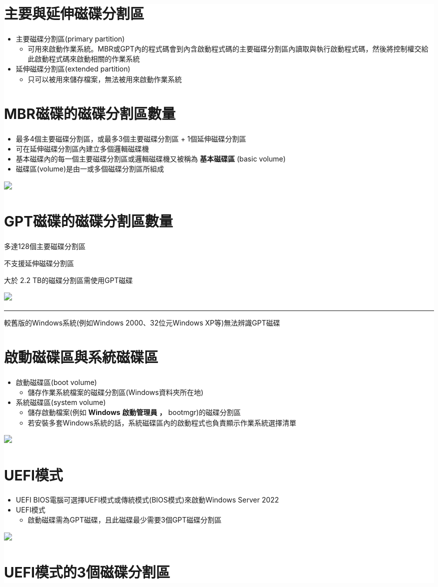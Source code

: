 # 主要與延伸磁碟分割區

* 主要磁碟分割區\(primary partition\)
  * 可用來啟動作業系統。MBR或GPT內的程式碼會到內含啟動程式碼的主要磁碟分割區內讀取與執行啟動程式碼，然後將控制權交給此啟動程式碼來啟動相關的作業系統
* 延伸磁碟分割區\(extended partition\)
  * 只可以被用來儲存檔案，無法被用來啟動作業系統

# MBR磁碟的磁碟分割區數量

* 最多4個主要磁碟分割區，或最多3個主要磁碟分割區 \+ 1個延伸磁碟分割區
* 可在延伸磁碟分割區內建立多個邏輯磁碟機
* 基本磁碟內的每一個主要磁碟分割區或邏輯磁碟機又被稱為 __基本磁碟區__ \(basic volume\)
* 磁碟區\(volume\)是由一或多個磁碟分割區所組成

![](WS2022%E7%B3%BB%E7%B5%B1%E8%88%87%E7%B6%B2%E7%AB%99%E5%BB%BA%E7%BD%AE%E5%AF%A6%E5%8B%99-CA0272-Ch10-%E7%A3%81%E7%A2%9F%E7%B3%BB%E7%B5%B1%E7%9A%84%E7%AE%A1%E7%90%86_3.png)

# GPT磁碟的磁碟分割區數量

多達128個主要磁碟分割區

不支援延伸磁碟分割區

大於 2\.2 TB的磁碟分割區需使用GPT磁碟

![](WS2022%E7%B3%BB%E7%B5%B1%E8%88%87%E7%B6%B2%E7%AB%99%E5%BB%BA%E7%BD%AE%E5%AF%A6%E5%8B%99-CA0272-Ch10-%E7%A3%81%E7%A2%9F%E7%B3%BB%E7%B5%B1%E7%9A%84%E7%AE%A1%E7%90%86_4.png)

---

較舊版的Windows系統(例如Windows 2000、32位元Windows XP等)無法辨識GPT磁碟

# 啟動磁碟區與系統磁碟區

* 啟動磁碟區\(boot volume\)
  * 儲存作業系統檔案的磁碟分割區\(Windows資料夾所在地\)
* 系統磁碟區\(system volume\)
  * 儲存啟動檔案\(例如 __Windows__  __啟動管理員__  __，__ bootmgr\)的磁碟分割區
  * 若安裝多套Windows系統的話，系統磁碟區內的啟動程式也負責顯示作業系統選擇清單

![](WS2022%E7%B3%BB%E7%B5%B1%E8%88%87%E7%B6%B2%E7%AB%99%E5%BB%BA%E7%BD%AE%E5%AF%A6%E5%8B%99-CA0272-Ch10-%E7%A3%81%E7%A2%9F%E7%B3%BB%E7%B5%B1%E7%9A%84%E7%AE%A1%E7%90%86_5.png)

# UEFI模式

* UEFI BIOS電腦可選擇UEFI模式或傳統模式\(BIOS模式\)來啟動Windows Server 2022
* UEFI模式
  * 啟動磁碟需為GPT磁碟，且此磁碟最少需要3個GPT磁碟分割區

![](WS2022%E7%B3%BB%E7%B5%B1%E8%88%87%E7%B6%B2%E7%AB%99%E5%BB%BA%E7%BD%AE%E5%AF%A6%E5%8B%99-CA0272-Ch10-%E7%A3%81%E7%A2%9F%E7%B3%BB%E7%B5%B1%E7%9A%84%E7%AE%A1%E7%90%86_6.png)

# UEFI模式的3個磁碟分割區
